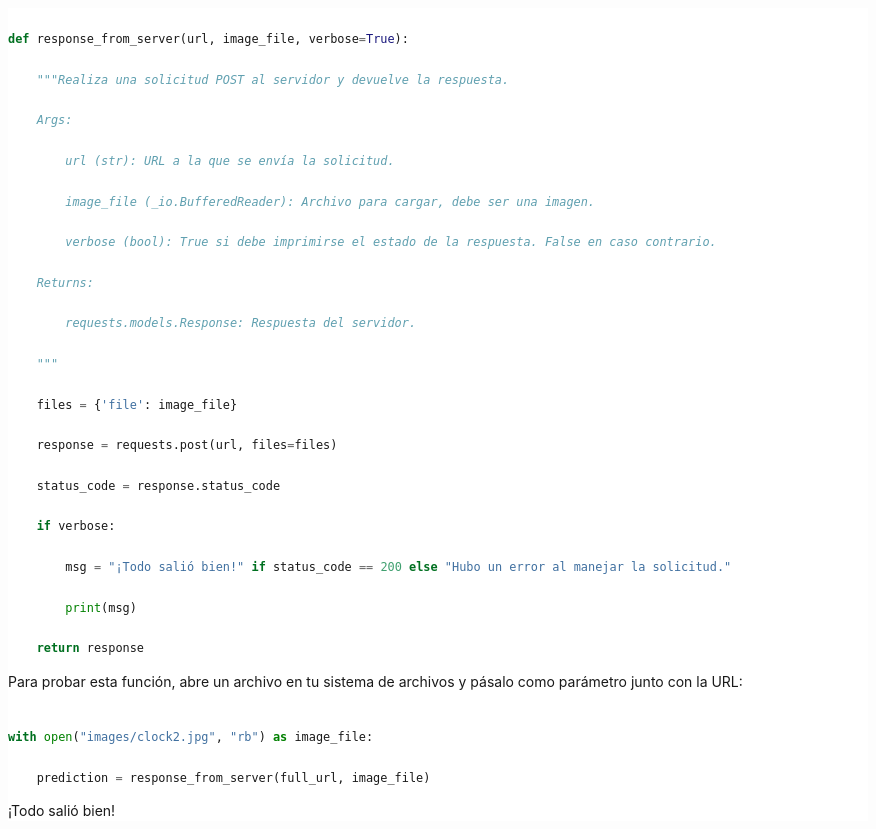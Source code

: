 

```python

def response_from_server(url, image_file, verbose=True):

    """Realiza una solicitud POST al servidor y devuelve la respuesta.

    Args:

        url (str): URL a la que se envía la solicitud.

        image_file (_io.BufferedReader): Archivo para cargar, debe ser una imagen.

        verbose (bool): True si debe imprimirse el estado de la respuesta. False en caso contrario.

    Returns:

        requests.models.Response: Respuesta del servidor.

    """

    files = {'file': image_file}

    response = requests.post(url, files=files)

    status_code = response.status_code

    if verbose:

        msg = "¡Todo salió bien!" if status_code == 200 else "Hubo un error al manejar la solicitud."

        print(msg)

    return response

```



Para probar esta función, abre un archivo en tu sistema de archivos y pásalo como parámetro junto con la URL:



```python

with open("images/clock2.jpg", "rb") as image_file:

    prediction = response_from_server(full_url, image_file)

```



¡Todo salió bien!
